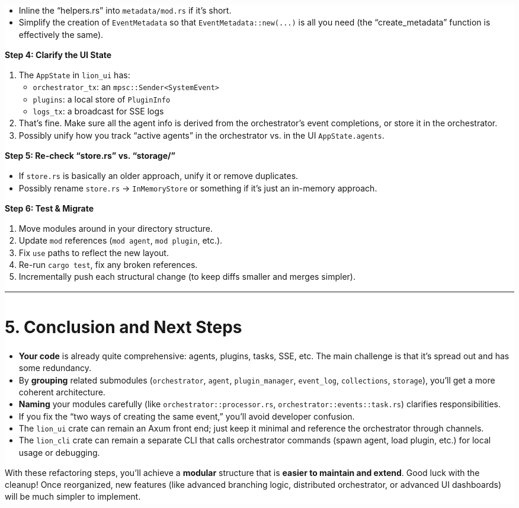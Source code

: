 - Inline the “helpers.rs” into `metadata/mod.rs` if it’s short.  
- Simplify the creation of `EventMetadata` so that `EventMetadata::new(...)` is all you need (the “create_metadata” function is effectively the same).

**Step 4: Clarify the UI State**

1. The `AppState` in `lion_ui` has:
   - `orchestrator_tx`: an `mpsc::Sender<SystemEvent>`  
   - `plugins`: a local store of `PluginInfo`  
   - `logs_tx`: a broadcast for SSE logs  
2. That’s fine. Make sure all the agent info is derived from the orchestrator’s event completions, or store it in the orchestrator. 
3. Possibly unify how you track “active agents” in the orchestrator vs. in the UI `AppState.agents`.

**Step 5: Re-check “store.rs” vs. “storage/”**

- If `store.rs` is basically an older approach, unify it or remove duplicates. 
- Possibly rename `store.rs` → `InMemoryStore` or something if it’s just an in-memory approach.

**Step 6: Test & Migrate**

1. Move modules around in your directory structure.  
2. Update `mod` references (`mod agent`, `mod plugin`, etc.).  
3. Fix `use` paths to reflect the new layout.  
4. Re-run `cargo test`, fix any broken references.  
5. Incrementally push each structural change (to keep diffs smaller and merges simpler).

---

# 5. Conclusion and Next Steps

- **Your code** is already quite comprehensive: agents, plugins, tasks, SSE, etc. The main challenge is that it’s spread out and has some redundancy. 
- By **grouping** related submodules (`orchestrator`, `agent`, `plugin_manager`, `event_log`, `collections`, `storage`), you’ll get a more coherent architecture. 
- **Naming** your modules carefully (like `orchestrator::processor.rs`, `orchestrator::events::task.rs`) clarifies responsibilities. 
- If you fix the “two ways of creating the same event,” you’ll avoid developer confusion. 
- The `lion_ui` crate can remain an Axum front end; just keep it minimal and reference the orchestrator through channels. 
- The `lion_cli` crate can remain a separate CLI that calls orchestrator commands (spawn agent, load plugin, etc.) for local usage or debugging.

With these refactoring steps, you’ll achieve a **modular** structure that is **easier to maintain and extend**. Good luck with the cleanup! Once reorganized, new features (like advanced branching logic, distributed orchestrator, or advanced UI dashboards) will be much simpler to implement.